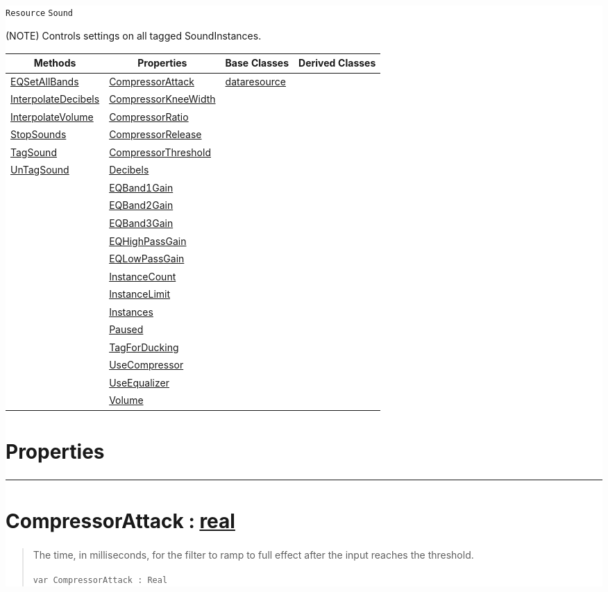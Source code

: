  `Resource` `Sound`



(NOTE) Controls settings on all tagged SoundInstances.

|Methods|Properties|Base Classes|Derived Classes|
|---|---|---|---|
|[ EQSetAllBands](https://github.com/PlasmaEngine/PlasmaDocs/blob/master/code_reference/class_reference/soundtag.markdown#eqsetallbands-void)|[ CompressorAttack](https://github.com/PlasmaEngine/PlasmaDocs/blob/master/code_reference/class_reference/soundtag.markdown#compressorattack-plasma-en)|[dataresource](https://github.com/PlasmaEngine/PlasmaDocs/blob/master/code_reference/class_reference/dataresource.markdown)| |
|[ InterpolateDecibels](https://github.com/PlasmaEngine/PlasmaDocs/blob/master/code_reference/class_reference/soundtag.markdown#interpolatedecibels-void)|[ CompressorKneeWidth](https://github.com/PlasmaEngine/PlasmaDocs/blob/master/code_reference/class_reference/soundtag.markdown#compressorkneewidth-plasma)| | |
|[ InterpolateVolume](https://github.com/PlasmaEngine/PlasmaDocs/blob/master/code_reference/class_reference/soundtag.markdown#interpolatevolume-void)|[ CompressorRatio](https://github.com/PlasmaEngine/PlasmaDocs/blob/master/code_reference/class_reference/soundtag.markdown#compressorratio-plasma-eng)| | |
|[ StopSounds](https://github.com/PlasmaEngine/PlasmaDocs/blob/master/code_reference/class_reference/soundtag.markdown#stopsounds-void)|[ CompressorRelease](https://github.com/PlasmaEngine/PlasmaDocs/blob/master/code_reference/class_reference/soundtag.markdown#compressorrelease-plasma-e)| | |
|[ TagSound](https://github.com/PlasmaEngine/PlasmaDocs/blob/master/code_reference/class_reference/soundtag.markdown#tagsound-void)|[ CompressorThreshold](https://github.com/PlasmaEngine/PlasmaDocs/blob/master/code_reference/class_reference/soundtag.markdown#compressorthreshold-plasma)| | |
|[ UnTagSound](https://github.com/PlasmaEngine/PlasmaDocs/blob/master/code_reference/class_reference/soundtag.markdown#untagsound-void)|[ Decibels](https://github.com/PlasmaEngine/PlasmaDocs/blob/master/code_reference/class_reference/soundtag.markdown#decibels-plasma-engine-doc)| | |
| |[ EQBand1Gain](https://github.com/PlasmaEngine/PlasmaDocs/blob/master/code_reference/class_reference/soundtag.markdown#eqband1gain-plasma-engine)| | |
| |[ EQBand2Gain](https://github.com/PlasmaEngine/PlasmaDocs/blob/master/code_reference/class_reference/soundtag.markdown#eqband2gain-plasma-engine)| | |
| |[ EQBand3Gain](https://github.com/PlasmaEngine/PlasmaDocs/blob/master/code_reference/class_reference/soundtag.markdown#eqband3gain-plasma-engine)| | |
| |[ EQHighPassGain](https://github.com/PlasmaEngine/PlasmaDocs/blob/master/code_reference/class_reference/soundtag.markdown#eqhighpassgain-plasma-engi)| | |
| |[ EQLowPassGain](https://github.com/PlasmaEngine/PlasmaDocs/blob/master/code_reference/class_reference/soundtag.markdown#eqlowpassgain-plasma-engin)| | |
| |[ InstanceCount](https://github.com/PlasmaEngine/PlasmaDocs/blob/master/code_reference/class_reference/soundtag.markdown#instancecount-plasma-engin)| | |
| |[ InstanceLimit](https://github.com/PlasmaEngine/PlasmaDocs/blob/master/code_reference/class_reference/soundtag.markdown#instancelimit-plasma-engin)| | |
| |[ Instances](https://github.com/PlasmaEngine/PlasmaDocs/blob/master/code_reference/class_reference/soundtag.markdown#instances-plasma-engine-do)| | |
| |[ Paused](https://github.com/PlasmaEngine/PlasmaDocs/blob/master/code_reference/class_reference/soundtag.markdown#paused-plasma-engine-docum)| | |
| |[ TagForDucking](https://github.com/PlasmaEngine/PlasmaDocs/blob/master/code_reference/class_reference/soundtag.markdown#tagforducking-plasma-engin)| | |
| |[ UseCompressor](https://github.com/PlasmaEngine/PlasmaDocs/blob/master/code_reference/class_reference/soundtag.markdown#usecompressor-plasma-engin)| | |
| |[ UseEqualizer](https://github.com/PlasmaEngine/PlasmaDocs/blob/master/code_reference/class_reference/soundtag.markdown#useequalizer-plasma-engine)| | |
| |[ Volume](https://github.com/PlasmaEngine/PlasmaDocs/blob/master/code_reference/class_reference/soundtag.markdown#volume-plasma-engine-docum)| | |


 #  Properties


---  
 #  CompressorAttack : [real](https://github.com/PlasmaEngine/PlasmaDocs/blob/master/code_reference/lightning_base_types/real.markdown)

> The time, in milliseconds, for the filter to ramp to full effect after the input reaches the threshold.
> ``` lang=cpp, name=Lightning
> var CompressorAttack : Real
